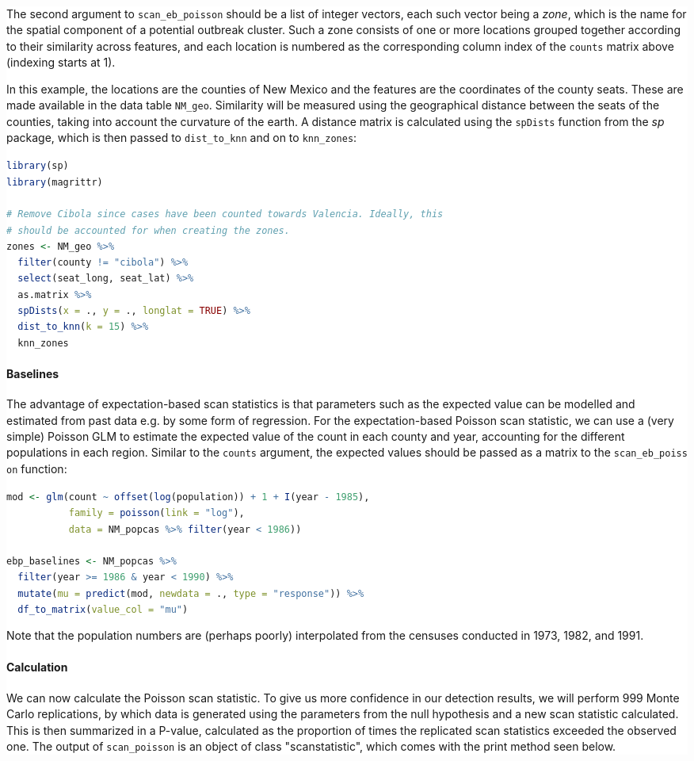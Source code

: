 The second argument to `scan_eb_poisson` should be a list of integer vectors, each such vector being a *zone*, which is the name for the spatial component of a potential outbreak cluster. Such a zone consists of one or more locations grouped together according to their similarity across features, and each location is numbered as the corresponding column index of the `counts` matrix above (indexing starts at 1).

In this example, the locations are the counties of New Mexico and the features are the coordinates of the county seats. These are made available in the data table `NM_geo`. Similarity will be measured using the geographical distance between the seats of the counties, taking into account the curvature of the earth. A distance matrix is calculated using the `spDists` function from the *sp* package, which is then passed to `dist_to_knn` and on to `knn_zones`:

``` r
library(sp)
library(magrittr)

# Remove Cibola since cases have been counted towards Valencia. Ideally, this
# should be accounted for when creating the zones.
zones <- NM_geo %>%
  filter(county != "cibola") %>%
  select(seat_long, seat_lat) %>%
  as.matrix %>%
  spDists(x = ., y = ., longlat = TRUE) %>%
  dist_to_knn(k = 15) %>%
  knn_zones
```

#### Baselines

The advantage of expectation-based scan statistics is that parameters such as the expected value can be modelled and estimated from past data e.g. by some form of regression. For the expectation-based Poisson scan statistic, we can use a (very simple) Poisson GLM to estimate the expected value of the count in each county and year, accounting for the different populations in each region. Similar to the `counts` argument, the expected values should be passed as a matrix to the `scan_eb_poisson` function:

``` r
mod <- glm(count ~ offset(log(population)) + 1 + I(year - 1985),
           family = poisson(link = "log"),
           data = NM_popcas %>% filter(year < 1986))

ebp_baselines <- NM_popcas %>% 
  filter(year >= 1986 & year < 1990) %>%
  mutate(mu = predict(mod, newdata = ., type = "response")) %>%
  df_to_matrix(value_col = "mu")
```

Note that the population numbers are (perhaps poorly) interpolated from the censuses conducted in 1973, 1982, and 1991.

#### Calculation

We can now calculate the Poisson scan statistic. To give us more confidence in our detection results, we will perform 999 Monte Carlo replications, by which data is generated using the parameters from the null hypothesis and a new scan statistic calculated. This is then summarized in a P-value, calculated as the proportion of times the replicated scan statistics exceeded the observed one. The output of `scan_poisson` is an object of class "scanstatistic", which comes with the print method seen below.

